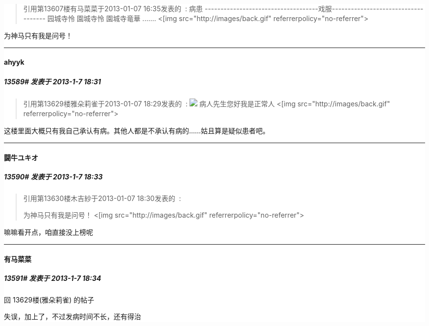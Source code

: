 

<blockquote>引用第13607楼有马菜菜于2013-01-07 16:35发表的  :
病患
------------------------------------戏服------------------------------------
园城寺怜
園城寺怜
園城寺竜華
....... <[img src="http://images/back.gif" referrerpolicy="no-referrer"></blockquote>为神马只有我是问号！







*****

####  ahyyk  
##### 13589#       发表于 2013-1-7 18:31



<blockquote>引用第13629楼雅朵莉雀于2013-01-07 18:29发表的  :
<img src="https://static.saraba1st.com/image/smiley/face/161.jpg" referrerpolicy="no-referrer"> 病人先生您好我是正常人
<[img src="http://images/back.gif" referrerpolicy="no-referrer"></blockquote>这楼里面大概只有我自己承认有病。其他人都是不承认有病的……姑且算是疑似患者吧。







*****

####  闘牛ユキオ  
##### 13590#       发表于 2013-1-7 18:33



<blockquote>引用第13630楼木吉紗于2013-01-07 18:30发表的  :

为神马只有我是问号！
<[img src="http://images/back.gif" referrerpolicy="no-referrer"></blockquote>嘛嘛看开点，咱直接没上榜呢







*****

####  有马菜菜  
##### 13591#       发表于 2013-1-7 18:34

回 13629楼(雅朵莉雀) 的帖子



失误，加上了，不过发病时间不长，还有得治



